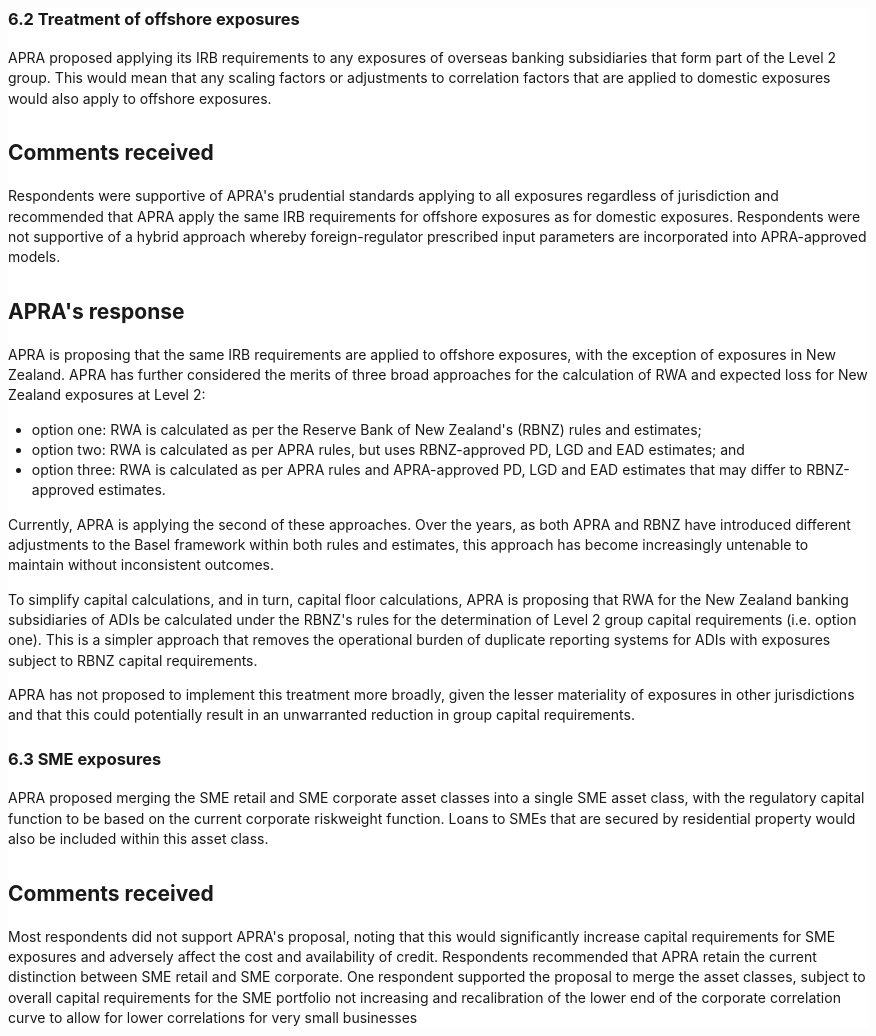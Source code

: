### 6.2 Treatment of offshore exposures

APRA proposed applying its IRB requirements to any exposures of overseas banking subsidiaries that form part of the Level 2 group. This would mean that any scaling factors or adjustments to correlation factors that are applied to domestic exposures would also apply to offshore exposures.

## Comments received

Respondents were supportive of APRA's prudential standards applying to all exposures regardless of jurisdiction and recommended that APRA apply the same IRB requirements for offshore exposures as for domestic exposures. Respondents were not supportive of a hybrid approach whereby foreign-regulator prescribed input parameters are incorporated into APRA-approved models.

## APRA's response

APRA is proposing that the same IRB requirements are applied to offshore exposures, with the exception of exposures in New Zealand. APRA has further considered the merits of three broad approaches for the calculation of RWA and expected loss for New Zealand exposures at Level 2:

- option one: RWA is calculated as per the Reserve Bank of New Zealand's (RBNZ) rules and estimates;
- option two: RWA is calculated as per APRA rules, but uses RBNZ-approved PD, LGD and EAD estimates; and
- option three: RWA is calculated as per APRA rules and APRA-approved PD, LGD and EAD estimates that may differ to RBNZ-approved estimates.

Currently, APRA is applying the second of these approaches. Over the years, as both APRA and RBNZ have introduced different adjustments to the Basel framework within both rules and estimates, this approach has become increasingly untenable to maintain without inconsistent outcomes.

To simplify capital calculations, and in turn, capital floor calculations, APRA is proposing that RWA for the New Zealand banking subsidiaries of ADIs be calculated under the RBNZ's rules for the determination of Level 2 group capital requirements (i.e. option one). This is a simpler approach that removes the operational burden of duplicate reporting systems for ADIs with exposures subject to RBNZ capital requirements.

APRA has not proposed to implement this treatment more broadly, given the lesser materiality of exposures in other jurisdictions and that this could potentially result in an unwarranted reduction in group capital requirements.

### 6.3 SME exposures

APRA proposed merging the SME retail and SME corporate asset classes into a single SME asset class, with the regulatory capital function to be based on the current corporate riskweight function. Loans to SMEs that are secured by residential property would also be included within this asset class.

## Comments received

Most respondents did not support APRA's proposal, noting that this would significantly increase capital requirements for SME exposures and adversely affect the cost and availability of credit. Respondents recommended that APRA retain the current distinction between SME retail and SME corporate. One respondent supported the proposal to merge the asset classes, subject to overall capital requirements for the SME portfolio not increasing and recalibration of the lower end of the corporate correlation curve to allow for lower correlations for very small businesses

